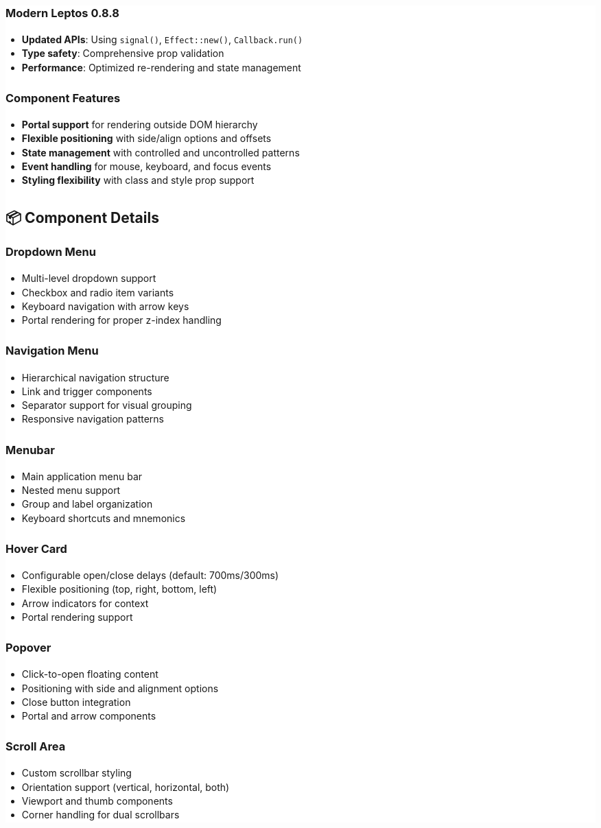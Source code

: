 ### Modern Leptos 0.8.8
- **Updated APIs**: Using `signal()`, `Effect::new()`, `Callback.run()`
- **Type safety**: Comprehensive prop validation
- **Performance**: Optimized re-rendering and state management

### Component Features
- **Portal support** for rendering outside DOM hierarchy
- **Flexible positioning** with side/align options and offsets
- **State management** with controlled and uncontrolled patterns
- **Event handling** for mouse, keyboard, and focus events
- **Styling flexibility** with class and style prop support

## 📦 Component Details

### Dropdown Menu
- Multi-level dropdown support
- Checkbox and radio item variants
- Keyboard navigation with arrow keys
- Portal rendering for proper z-index handling

### Navigation Menu
- Hierarchical navigation structure
- Link and trigger components
- Separator support for visual grouping
- Responsive navigation patterns

### Menubar
- Main application menu bar
- Nested menu support
- Group and label organization
- Keyboard shortcuts and mnemonics

### Hover Card
- Configurable open/close delays (default: 700ms/300ms)
- Flexible positioning (top, right, bottom, left)
- Arrow indicators for context
- Portal rendering support

### Popover
- Click-to-open floating content
- Positioning with side and alignment options
- Close button integration
- Portal and arrow components

### Scroll Area
- Custom scrollbar styling
- Orientation support (vertical, horizontal, both)
- Viewport and thumb components
- Corner handling for dual scrollbars

